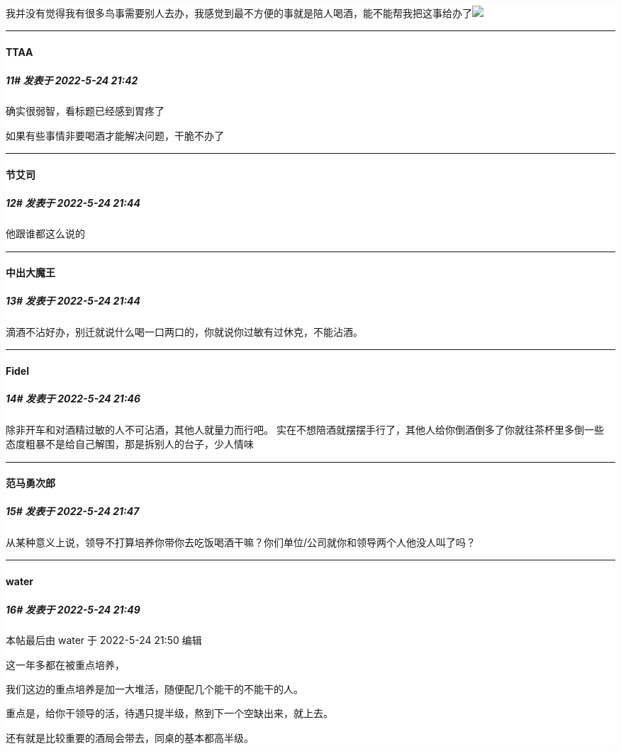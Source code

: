我并没有觉得我有很多鸟事需要别人去办，我感觉到最不方便的事就是陪人喝酒，能不能帮我把这事给办了<img src="https://static.saraba1st.com/image/smiley/face2017/001.png" referrerpolicy="no-referrer">

*****

####  TTAA  
##### 11#       发表于 2022-5-24 21:42

确实很弱智，看标题已经感到胃疼了

如果有些事情非要喝酒才能解决问题，干脆不办了

*****

####  节艾司  
##### 12#       发表于 2022-5-24 21:44

他跟谁都这么说的

*****

####  中出大魔王  
##### 13#       发表于 2022-5-24 21:44

滴酒不沾好办，别迁就说什么喝一口两口的，你就说你过敏有过休克，不能沾酒。

*****

####  Fidel  
##### 14#       发表于 2022-5-24 21:46

除非开车和对酒精过敏的人不可沾酒，其他人就量力而行吧。
实在不想陪酒就摆摆手行了，其他人给你倒酒倒多了你就往茶杯里多倒一些
态度粗暴不是给自己解围，那是拆别人的台子，少人情味

*****

####  范马勇次郎  
##### 15#       发表于 2022-5-24 21:47

从某种意义上说，领导不打算培养你带你去吃饭喝酒干嘛？你们单位/公司就你和领导两个人他没人叫了吗？

*****

####  water  
##### 16#       发表于 2022-5-24 21:49

 本帖最后由 water 于 2022-5-24 21:50 编辑 

这一年多都在被重点培养，

我们这边的重点培养是加一大堆活，随便配几个能干的不能干的人。

重点是，给你干领导的活，待遇只提半级，熬到下一个空缺出来，就上去。

还有就是比较重要的酒局会带去，同桌的基本都高半级。
